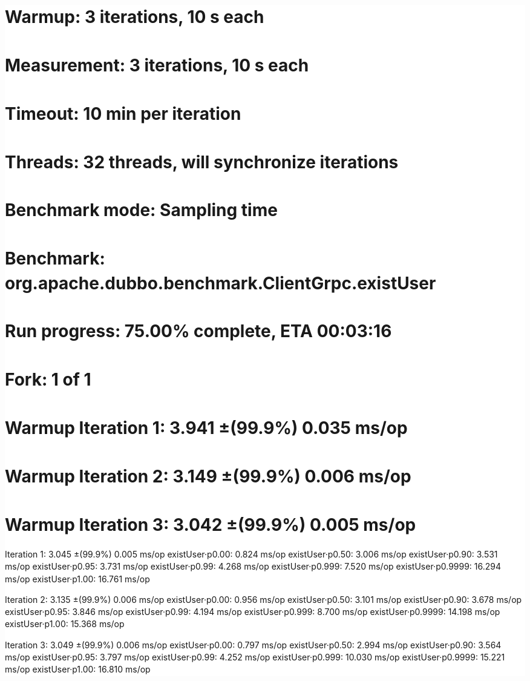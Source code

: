 # Warmup: 3 iterations, 10 s each
# Measurement: 3 iterations, 10 s each
# Timeout: 10 min per iteration
# Threads: 32 threads, will synchronize iterations
# Benchmark mode: Sampling time
# Benchmark: org.apache.dubbo.benchmark.ClientGrpc.existUser

# Run progress: 75.00% complete, ETA 00:03:16
# Fork: 1 of 1
# Warmup Iteration   1: 3.941 ±(99.9%) 0.035 ms/op
# Warmup Iteration   2: 3.149 ±(99.9%) 0.006 ms/op
# Warmup Iteration   3: 3.042 ±(99.9%) 0.005 ms/op
Iteration   1: 3.045 ±(99.9%) 0.005 ms/op
                 existUser·p0.00:   0.824 ms/op
                 existUser·p0.50:   3.006 ms/op
                 existUser·p0.90:   3.531 ms/op
                 existUser·p0.95:   3.731 ms/op
                 existUser·p0.99:   4.268 ms/op
                 existUser·p0.999:  7.520 ms/op
                 existUser·p0.9999: 16.294 ms/op
                 existUser·p1.00:   16.761 ms/op

Iteration   2: 3.135 ±(99.9%) 0.006 ms/op
                 existUser·p0.00:   0.956 ms/op
                 existUser·p0.50:   3.101 ms/op
                 existUser·p0.90:   3.678 ms/op
                 existUser·p0.95:   3.846 ms/op
                 existUser·p0.99:   4.194 ms/op
                 existUser·p0.999:  8.700 ms/op
                 existUser·p0.9999: 14.198 ms/op
                 existUser·p1.00:   15.368 ms/op

Iteration   3: 3.049 ±(99.9%) 0.006 ms/op
                 existUser·p0.00:   0.797 ms/op
                 existUser·p0.50:   2.994 ms/op
                 existUser·p0.90:   3.564 ms/op
                 existUser·p0.95:   3.797 ms/op
                 existUser·p0.99:   4.252 ms/op
                 existUser·p0.999:  10.030 ms/op
                 existUser·p0.9999: 15.221 ms/op
                 existUser·p1.00:   16.810 ms/op
